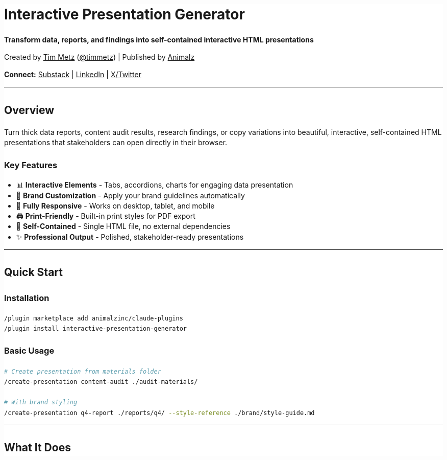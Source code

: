 # Interactive Presentation Generator

**Transform data, reports, and findings into self-contained interactive HTML presentations**

Created by [Tim Metz](https://www.linkedin.com/in/metztim/) ([@timmetz](https://x.com/timmetz)) | Published by [Animalz](https://animalz.co)

**Connect:** [Substack](https://weeatrobots.substack.com/) | [LinkedIn](https://www.linkedin.com/in/metztim/) | [X/Twitter](https://x.com/timmetz)

---

## Overview

Turn thick data reports, content audit results, research findings, or copy variations into beautiful, interactive, self-contained HTML presentations that stakeholders can open directly in their browser.

### Key Features

- 📊 **Interactive Elements** - Tabs, accordions, charts for engaging data presentation
- 🎨 **Brand Customization** - Apply your brand guidelines automatically
- 📱 **Fully Responsive** - Works on desktop, tablet, and mobile
- 🖨️ **Print-Friendly** - Built-in print styles for PDF export
- 🚀 **Self-Contained** - Single HTML file, no external dependencies
- ✨ **Professional Output** - Polished, stakeholder-ready presentations

---

## Quick Start

### Installation

```bash
/plugin marketplace add animalzinc/claude-plugins
/plugin install interactive-presentation-generator
```

### Basic Usage

```bash
# Create presentation from materials folder
/create-presentation content-audit ./audit-materials/

# With brand styling
/create-presentation q4-report ./reports/q4/ --style-reference ./brand/style-guide.md
```

---

## What It Does

